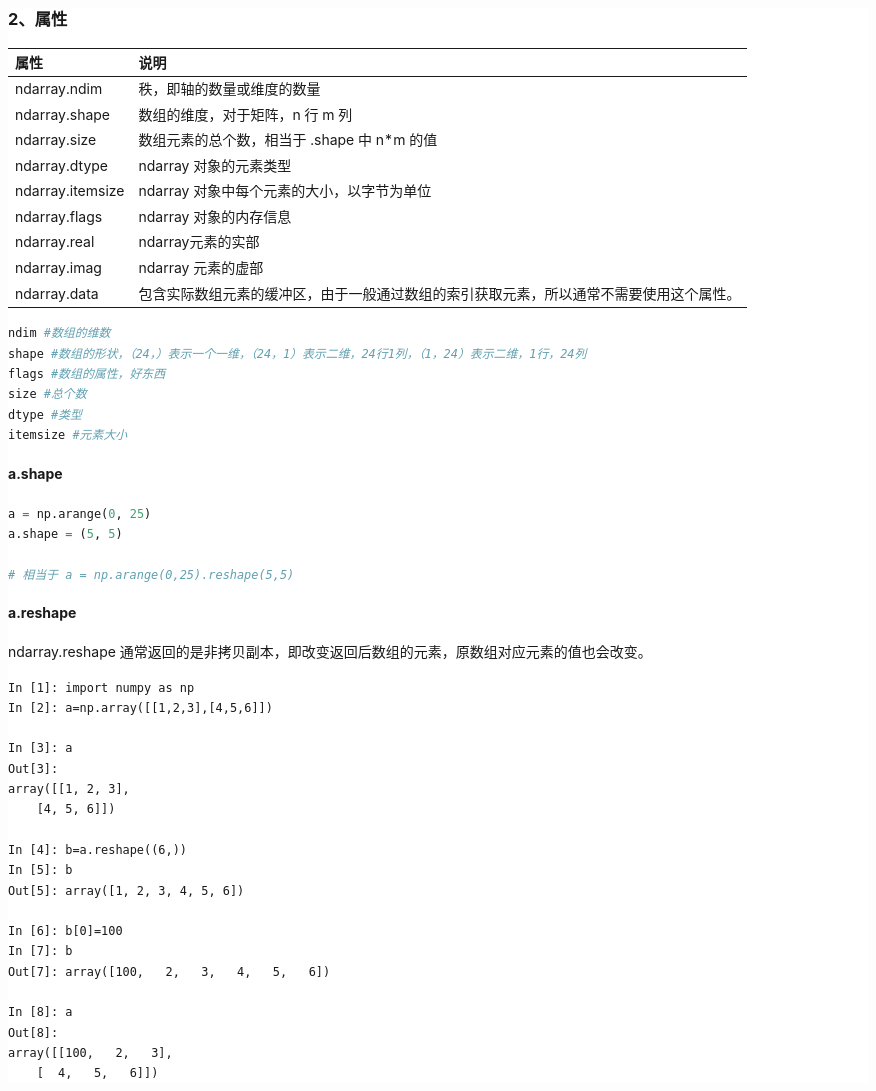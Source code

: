 

### 2、属性

| 属性             | 说明                                                         |
| :--------------- | :----------------------------------------------------------- |
| ndarray.ndim     | 秩，即轴的数量或维度的数量                                   |
| ndarray.shape    | 数组的维度，对于矩阵，n 行 m 列                              |
| ndarray.size     | 数组元素的总个数，相当于 .shape 中 n*m 的值                  |
| ndarray.dtype    | ndarray 对象的元素类型                                       |
| ndarray.itemsize | ndarray 对象中每个元素的大小，以字节为单位                   |
| ndarray.flags    | ndarray 对象的内存信息                                       |
| ndarray.real     | ndarray元素的实部                                            |
| ndarray.imag     | ndarray 元素的虚部                                           |
| ndarray.data     | 包含实际数组元素的缓冲区，由于一般通过数组的索引获取元素，所以通常不需要使用这个属性。 |



``` python
ndim #数组的维数
shape #数组的形状，（24，）表示一个一维，（24，1）表示二维，24行1列，（1，24）表示二维，1行，24列
flags #数组的属性，好东西
size #总个数
dtype #类型
itemsize #元素大小
```

#### a.shape

``` python
a = np.arange(0, 25)
a.shape = (5, 5)

# 相当于 a = np.arange(0,25).reshape(5,5)
```



#### a.reshape

ndarray.reshape 通常返回的是非拷贝副本，即改变返回后数组的元素，原数组对应元素的值也会改变。

```
In [1]: import numpy as np
In [2]: a=np.array([[1,2,3],[4,5,6]])

In [3]: a
Out[3]:
array([[1, 2, 3],
    [4, 5, 6]])

In [4]: b=a.reshape((6,))
In [5]: b
Out[5]: array([1, 2, 3, 4, 5, 6])

In [6]: b[0]=100
In [7]: b
Out[7]: array([100,   2,   3,   4,   5,   6])

In [8]: a
Out[8]:
array([[100,   2,   3],
    [  4,   5,   6]])
```
